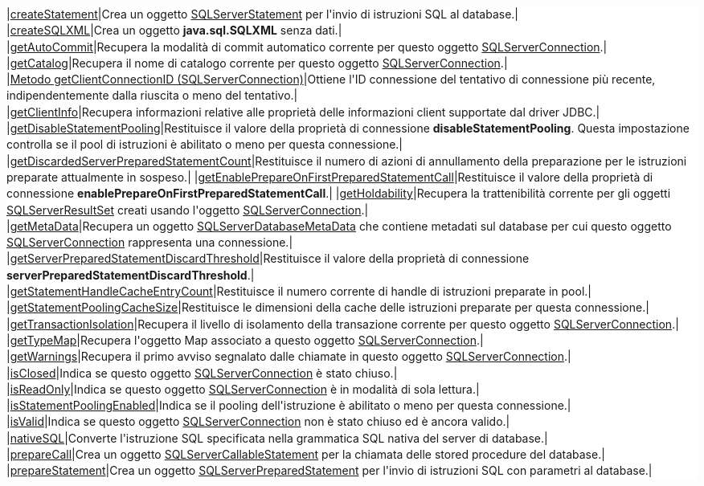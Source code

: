 |[createStatement](../../../connect/jdbc/reference/createstatement-method-sqlserverconnection.md)|Crea un oggetto [SQLServerStatement](../../../connect/jdbc/reference/sqlserverstatement-class.md) per l'invio di istruzioni SQL al database.|  
|[createSQLXML](../../../connect/jdbc/reference/createsqlxml-method-sqlserverconnection.md)|Crea un oggetto **java.sql.SQLXML** senza dati.|  
|[getAutoCommit](../../../connect/jdbc/reference/getautocommit-method-sqlserverconnection.md)|Recupera la modalità di commit automatico corrente per questo oggetto [SQLServerConnection](../../../connect/jdbc/reference/sqlserverconnection-class.md).|  
|[getCatalog](../../../connect/jdbc/reference/getcatalog-method-sqlserverconnection.md)|Recupera il nome di catalogo corrente per questo oggetto [SQLServerConnection](../../../connect/jdbc/reference/sqlserverconnection-class.md).|  
|[Metodo getClientConnectionID &#40;SQLServerConnection&#41;](../../../connect/jdbc/reference/getclientconnectionid-method-sqlserverconnection.md)|Ottiene l'ID connessione del tentativo di connessione più recente, indipendentemente dalla riuscita o meno del tentativo.|  
|[getClientInfo](../../../connect/jdbc/reference/getclientinfo-method-sqlserverconnection.md)|Recupera informazioni relative alle proprietà delle informazioni client supportate dal driver JDBC.|  
|[getDisableStatementPooling](../../../connect/jdbc/reference/getdisablestatementpooling-method-sqlserverconnection.md)|Restituisce il valore della proprietà di connessione **disableStatementPooling**. Questa impostazione controlla se il pool di istruzioni è abilitato o meno per questa connessione.|
|[getDiscardedServerPreparedStatementCount](../../../connect/jdbc/reference/getdiscardedserverpreparedstatementcount-method-sqlserverconnection.md)|Restituisce il numero di azioni di annullamento della preparazione per le istruzioni preparate attualmente in sospeso.|
|[getEnablePrepareOnFirstPreparedStatementCall](../../../connect/jdbc/reference/getenableprepareonfirstpreparedstatementcall-method-sqlserverconnection.md)|Restituisce il valore della proprietà di connessione **enablePrepareOnFirstPreparedStatementCall**.|
|[getHoldability](../../../connect/jdbc/reference/getholdability-method-sqlserverconnection.md)|Recupera la trattenibilità corrente per gli oggetti [SQLServerResultSet](../../../connect/jdbc/reference/sqlserverresultset-class.md) creati usando l'oggetto [SQLServerConnection](../../../connect/jdbc/reference/sqlserverconnection-class.md).|  
|[getMetaData](../../../connect/jdbc/reference/getmetadata-method-sqlserverconnection.md)|Recupera un oggetto [SQLServerDatabaseMetaData](../../../connect/jdbc/reference/sqlserverdatabasemetadata-class.md) che contiene metadati sul database per cui questo oggetto [SQLServerConnection](../../../connect/jdbc/reference/sqlserverconnection-class.md) rappresenta una connessione.|  
|[getServerPreparedStatementDiscardThreshold](../../../connect/jdbc/reference/getserverpreparedstatementdiscardthreshold-method-sqlserverconnection.md)|Restituisce il valore della proprietà di connessione **serverPreparedStatementDiscardThreshold**.|  
|[getStatementHandleCacheEntryCount](../../../connect/jdbc/reference/getstatementhandlecacheentrycount-method-sqlserverconnection.md)|Restituisce il numero corrente di handle di istruzioni preparate in pool.|  
|[getStatementPoolingCacheSize](../../../connect/jdbc/reference/getstatementpoolingcachesize-method-sqlserverconnection.md)|Restituisce le dimensioni della cache delle istruzioni preparate per questa connessione.|  
|[getTransactionIsolation](../../../connect/jdbc/reference/gettransactionisolation-method-sqlserverconnection.md)|Recupera il livello di isolamento della transazione corrente per questo oggetto [SQLServerConnection](../../../connect/jdbc/reference/sqlserverconnection-class.md).|  
|[getTypeMap](../../../connect/jdbc/reference/gettypemap-method-sqlserverconnection.md)|Recupera l'oggetto Map associato a questo oggetto [SQLServerConnection](../../../connect/jdbc/reference/sqlserverconnection-class.md).|  
|[getWarnings](../../../connect/jdbc/reference/getwarnings-method-sqlserverconnection.md)|Recupera il primo avviso segnalato dalle chiamate in questo oggetto [SQLServerConnection](../../../connect/jdbc/reference/sqlserverconnection-class.md).|  
|[isClosed](../../../connect/jdbc/reference/isclosed-method-sqlserverconnection.md)|Indica se questo oggetto [SQLServerConnection](../../../connect/jdbc/reference/sqlserverconnection-class.md) è stato chiuso.|  
|[isReadOnly](../../../connect/jdbc/reference/isreadonly-method-sqlserverconnection.md)|Indica se questo oggetto [SQLServerConnection](../../../connect/jdbc/reference/sqlserverconnection-class.md) è in modalità di sola lettura.|  
|[isStatementPoolingEnabled](../../../connect/jdbc/reference/isstatementpoolingenabled-method-sqlserverconnection.md)|Indica se il pooling dell'istruzione è abilitato o meno per questa connessione.|  
|[isValid](../../../connect/jdbc/reference/isvalid-method-sqlserverconnection.md)|Indica se questo oggetto [SQLServerConnection](../../../connect/jdbc/reference/sqlserverconnection-class.md) non è stato chiuso ed è ancora valido.|  
|[nativeSQL](../../../connect/jdbc/reference/nativesql-method-sqlserverconnection.md)|Converte l'istruzione SQL specificata nella grammatica SQL nativa del server di database.|  
|[prepareCall](../../../connect/jdbc/reference/preparecall-method-sqlserverconnection.md)|Crea un oggetto [SQLServerCallableStatement](../../../connect/jdbc/reference/sqlservercallablestatement-class.md) per la chiamata delle stored procedure del database.|  
|[prepareStatement](../../../connect/jdbc/reference/preparestatement-method-sqlserverconnection.md)|Crea un oggetto [SQLServerPreparedStatement](../../../connect/jdbc/reference/sqlserverpreparedstatement-class.md) per l'invio di istruzioni SQL con parametri al database.|  